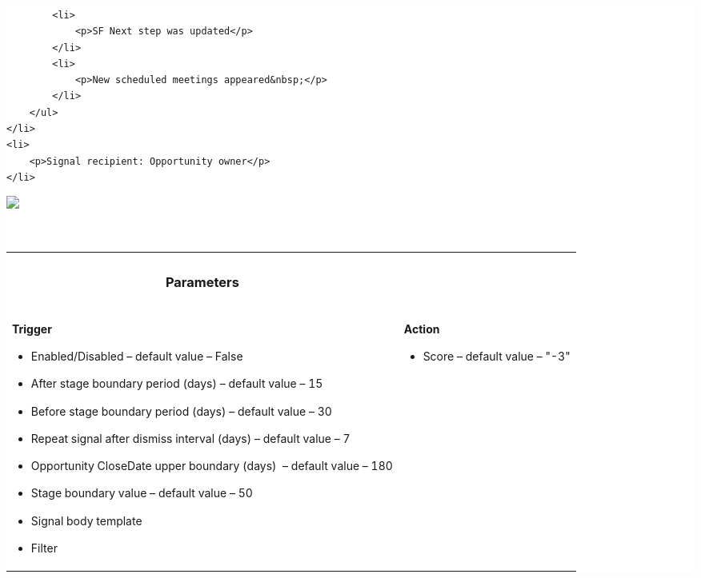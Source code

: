             <li>
                <p>SF Next step was updated</p>
            </li>
            <li>
                <p>New scheduled meetings appeared&nbsp;</p>
            </li>
        </ul>
    </li>
    <li>
        <p>Signal recipient: Opportunity owner</p>
    </li>
</ul>

<p> 
<img src="..\..\assets\images\Internal-Use\signals-parameters\no-interaction-with-the-open-opportunity-prospects.png" class="minimized">
</p>
&nbsp;  

<table data-layout="default">
    <tbody>
        <tr>
            <th>
                <h3>Parameters</h3>
            </th>
            <th>
                <p />
            </th>
        </tr>
        <tr>
            <td>
                <p><strong>Trigger</strong></p>
                <ul>
                    <li>
                        <p>Enabled/Disabled – default value – False</p>
                    </li>
                    <li>
                        <p>After stage boundary period (days) – default value – 15</p>
                    </li>
                    <li>
                        <p>Before stage boundary period (days) – default value – 30</p>
                    </li>
                    <li>
                        <p>Repeat signal after dismiss interval (days) – default value – 7</p>
                    </li>
                    <li>
                        <p>Opportunity CloseDate upper boundary (days)&nbsp; – default value – 180</p>
                    </li>
                    <li>
                        <p>Stage boundary value – default value – 50</p>
                    </li>
                    <li>
                        <p>Signal body template</p>
                    </li>
                    <li>
                        <p>Filter</p>
                    </li>
                </ul>
            </td>
            <td>
                <p><strong>Action</strong></p>
                <ul>
                    <li>
                        <p>Score – default value – &quot;-3&quot;</p>
                    </li>